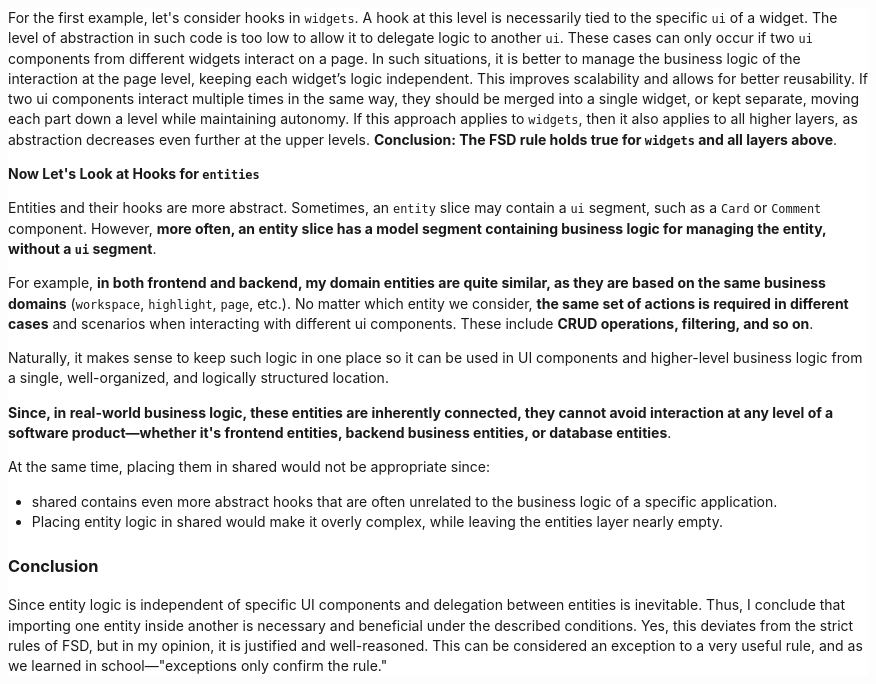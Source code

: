 For the first example, let's consider hooks in `widgets`. A hook at this level is necessarily tied to the specific `ui` of a widget. The level of abstraction in such code is too low to allow it to delegate logic to another `ui`. These cases can only occur if two `ui` components from different widgets interact on a page. In such situations, it is better to manage the business logic of the interaction at the page level, keeping each widget’s logic independent. This improves scalability and allows for better reusability. If two ui components interact multiple times in the same way, they should be merged into a single widget, or kept separate, moving each part down a level while maintaining autonomy.
If this approach applies to `widgets`, then it also applies to all higher layers, as abstraction decreases even further at the upper levels. **Conclusion: The FSD rule holds true for `widgets` and all layers above**.

**Now Let's Look at Hooks for `entities`**

Entities and their hooks are more abstract. Sometimes, an `entity` slice may contain a `ui` segment, such as a `Card` or `Comment` component. However, **more often, an entity slice has a model segment containing business logic for managing the entity, without a `ui` segment**.

For example, **in both frontend and backend, my domain entities are quite similar, as they are based on the same business domains** (`workspace`, `highlight`, `page`, etc.). No matter which entity we consider, **the same set of actions is required in different cases** and scenarios when interacting with different ui components. These include **CRUD operations, filtering, and so on**.

Naturally, it makes sense to keep such logic in one place so it can be used in UI components and higher-level business logic from a single, well-organized, and logically structured location.

**Since, in real-world business logic, these entities are inherently connected, they cannot avoid interaction at any level of a software product—whether it's frontend entities, backend business entities, or database entities**.

At the same time, placing them in shared would not be appropriate since:

- shared contains even more abstract hooks that are often unrelated to the business logic of a specific application.
- Placing entity logic in shared would make it overly complex, while leaving the entities layer nearly empty.

### Conclusion

Since entity logic is independent of specific UI components and delegation between entities is inevitable. Thus, I conclude that importing one entity inside another is necessary and beneficial under the described conditions. Yes, this deviates from the strict rules of FSD, but in my opinion, it is justified and well-reasoned. This can be considered an exception to a very useful rule, and as we learned in school—"exceptions only confirm the rule."
